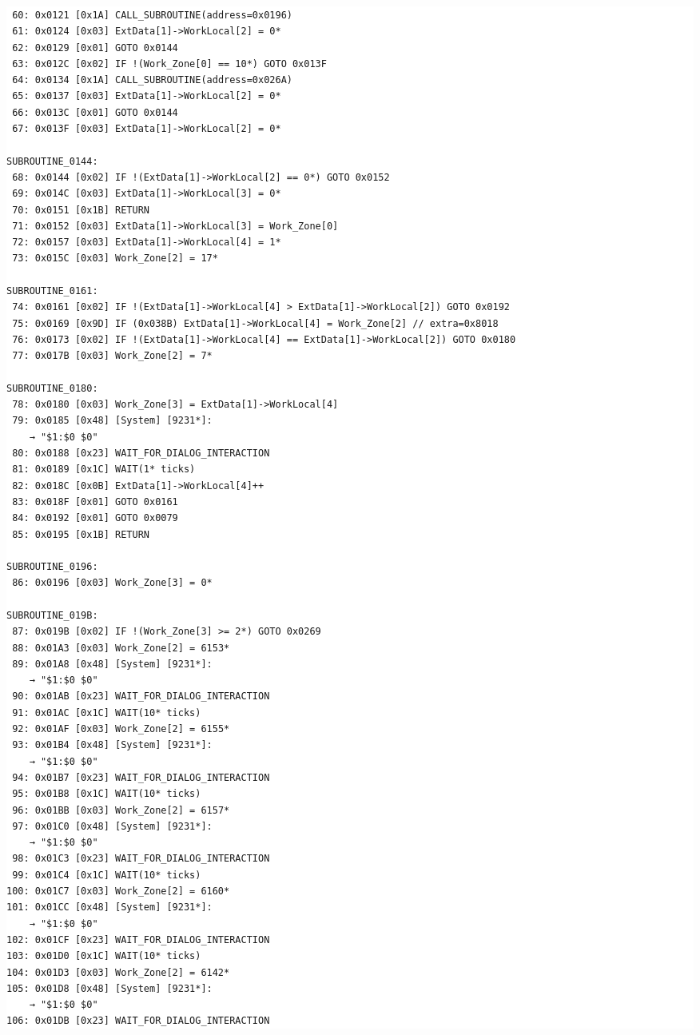 ```
 60: 0x0121 [0x1A] CALL_SUBROUTINE(address=0x0196)
 61: 0x0124 [0x03] ExtData[1]->WorkLocal[2] = 0*
 62: 0x0129 [0x01] GOTO 0x0144
 63: 0x012C [0x02] IF !(Work_Zone[0] == 10*) GOTO 0x013F
 64: 0x0134 [0x1A] CALL_SUBROUTINE(address=0x026A)
 65: 0x0137 [0x03] ExtData[1]->WorkLocal[2] = 0*
 66: 0x013C [0x01] GOTO 0x0144
 67: 0x013F [0x03] ExtData[1]->WorkLocal[2] = 0*

SUBROUTINE_0144:
 68: 0x0144 [0x02] IF !(ExtData[1]->WorkLocal[2] == 0*) GOTO 0x0152
 69: 0x014C [0x03] ExtData[1]->WorkLocal[3] = 0*
 70: 0x0151 [0x1B] RETURN
 71: 0x0152 [0x03] ExtData[1]->WorkLocal[3] = Work_Zone[0]
 72: 0x0157 [0x03] ExtData[1]->WorkLocal[4] = 1*
 73: 0x015C [0x03] Work_Zone[2] = 17*

SUBROUTINE_0161:
 74: 0x0161 [0x02] IF !(ExtData[1]->WorkLocal[4] > ExtData[1]->WorkLocal[2]) GOTO 0x0192
 75: 0x0169 [0x9D] IF (0x038B) ExtData[1]->WorkLocal[4] = Work_Zone[2] // extra=0x8018
 76: 0x0173 [0x02] IF !(ExtData[1]->WorkLocal[4] == ExtData[1]->WorkLocal[2]) GOTO 0x0180
 77: 0x017B [0x03] Work_Zone[2] = 7*

SUBROUTINE_0180:
 78: 0x0180 [0x03] Work_Zone[3] = ExtData[1]->WorkLocal[4]
 79: 0x0185 [0x48] [System] [9231*]:
    → "$1:$0 $0"
 80: 0x0188 [0x23] WAIT_FOR_DIALOG_INTERACTION
 81: 0x0189 [0x1C] WAIT(1* ticks)
 82: 0x018C [0x0B] ExtData[1]->WorkLocal[4]++
 83: 0x018F [0x01] GOTO 0x0161
 84: 0x0192 [0x01] GOTO 0x0079
 85: 0x0195 [0x1B] RETURN

SUBROUTINE_0196:
 86: 0x0196 [0x03] Work_Zone[3] = 0*

SUBROUTINE_019B:
 87: 0x019B [0x02] IF !(Work_Zone[3] >= 2*) GOTO 0x0269
 88: 0x01A3 [0x03] Work_Zone[2] = 6153*
 89: 0x01A8 [0x48] [System] [9231*]:
    → "$1:$0 $0"
 90: 0x01AB [0x23] WAIT_FOR_DIALOG_INTERACTION
 91: 0x01AC [0x1C] WAIT(10* ticks)
 92: 0x01AF [0x03] Work_Zone[2] = 6155*
 93: 0x01B4 [0x48] [System] [9231*]:
    → "$1:$0 $0"
 94: 0x01B7 [0x23] WAIT_FOR_DIALOG_INTERACTION
 95: 0x01B8 [0x1C] WAIT(10* ticks)
 96: 0x01BB [0x03] Work_Zone[2] = 6157*
 97: 0x01C0 [0x48] [System] [9231*]:
    → "$1:$0 $0"
 98: 0x01C3 [0x23] WAIT_FOR_DIALOG_INTERACTION
 99: 0x01C4 [0x1C] WAIT(10* ticks)
100: 0x01C7 [0x03] Work_Zone[2] = 6160*
101: 0x01CC [0x48] [System] [9231*]:
    → "$1:$0 $0"
102: 0x01CF [0x23] WAIT_FOR_DIALOG_INTERACTION
103: 0x01D0 [0x1C] WAIT(10* ticks)
104: 0x01D3 [0x03] Work_Zone[2] = 6142*
105: 0x01D8 [0x48] [System] [9231*]:
    → "$1:$0 $0"
106: 0x01DB [0x23] WAIT_FOR_DIALOG_INTERACTION
```